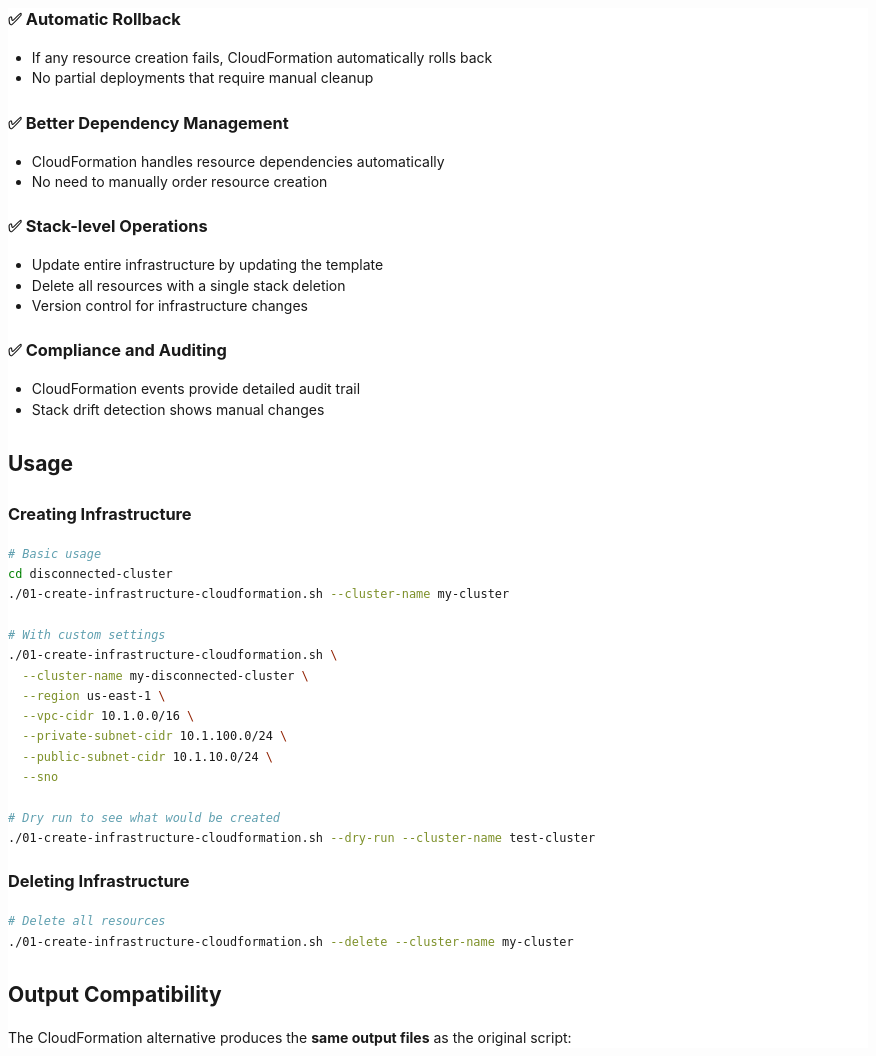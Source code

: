 ### ✅ **Automatic Rollback**
- If any resource creation fails, CloudFormation automatically rolls back
- No partial deployments that require manual cleanup

### ✅ **Better Dependency Management**
- CloudFormation handles resource dependencies automatically
- No need to manually order resource creation

### ✅ **Stack-level Operations**
- Update entire infrastructure by updating the template
- Delete all resources with a single stack deletion
- Version control for infrastructure changes

### ✅ **Compliance and Auditing**
- CloudFormation events provide detailed audit trail
- Stack drift detection shows manual changes

## Usage

### Creating Infrastructure

```bash
# Basic usage
cd disconnected-cluster
./01-create-infrastructure-cloudformation.sh --cluster-name my-cluster

# With custom settings
./01-create-infrastructure-cloudformation.sh \
  --cluster-name my-disconnected-cluster \
  --region us-east-1 \
  --vpc-cidr 10.1.0.0/16 \
  --private-subnet-cidr 10.1.100.0/24 \
  --public-subnet-cidr 10.1.10.0/24 \
  --sno

# Dry run to see what would be created
./01-create-infrastructure-cloudformation.sh --dry-run --cluster-name test-cluster
```

### Deleting Infrastructure

```bash
# Delete all resources
./01-create-infrastructure-cloudformation.sh --delete --cluster-name my-cluster
```

## Output Compatibility

The CloudFormation alternative produces the **same output files** as the original script:
